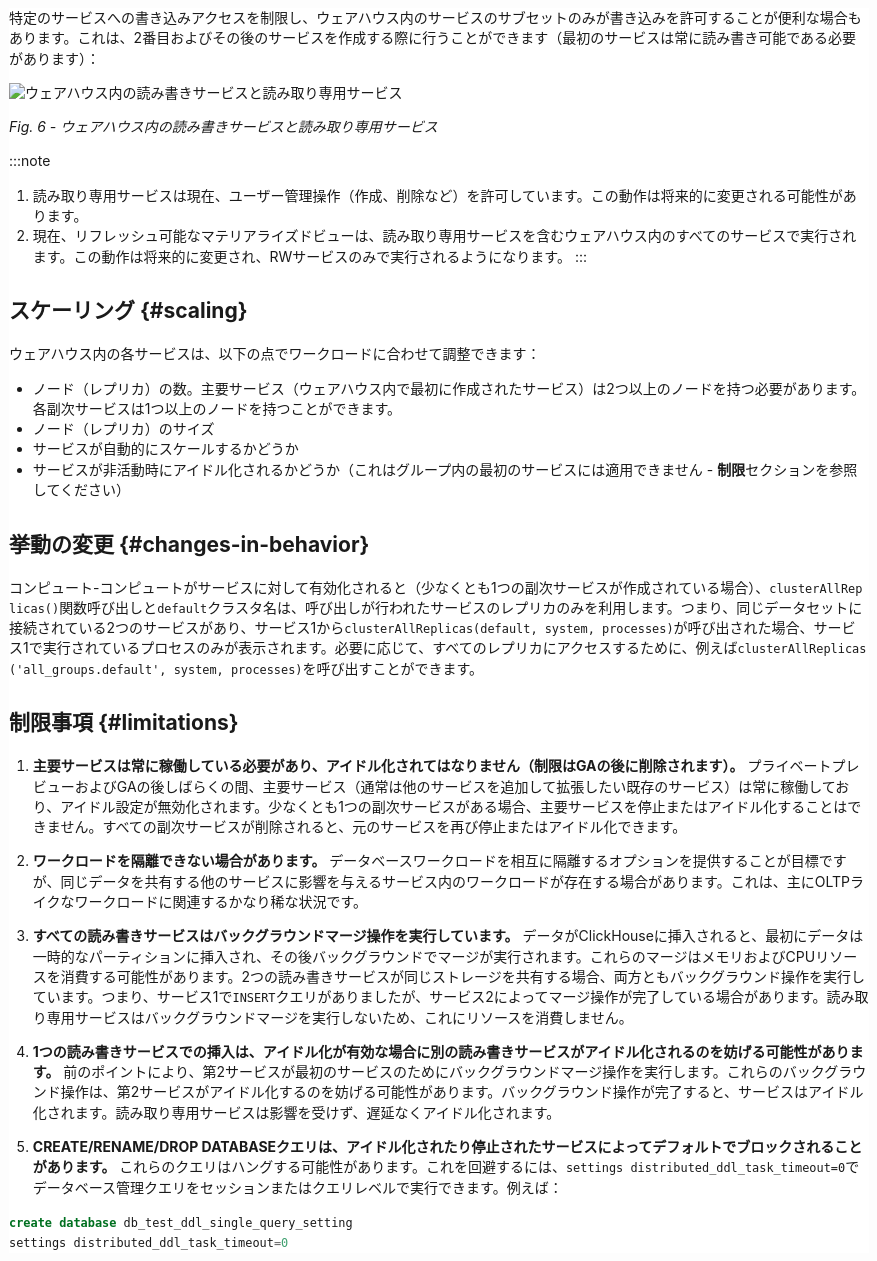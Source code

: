 特定のサービスへの書き込みアクセスを制限し、ウェアハウス内のサービスのサブセットのみが書き込みを許可することが便利な場合もあります。これは、2番目およびその後のサービスを作成する際に行うことができます（最初のサービスは常に読み書き可能である必要があります）：

<Image img={compute_5} size="lg" alt="ウェアハウス内の読み書きサービスと読み取り専用サービス"/>

<br />

_Fig. 6 - ウェアハウス内の読み書きサービスと読み取り専用サービス_

:::note
1. 読み取り専用サービスは現在、ユーザー管理操作（作成、削除など）を許可しています。この動作は将来的に変更される可能性があります。
2. 現在、リフレッシュ可能なマテリアライズドビューは、読み取り専用サービスを含むウェアハウス内のすべてのサービスで実行されます。この動作は将来的に変更され、RWサービスのみで実行されるようになります。
:::


## スケーリング {#scaling}

ウェアハウス内の各サービスは、以下の点でワークロードに合わせて調整できます：
- ノード（レプリカ）の数。主要サービス（ウェアハウス内で最初に作成されたサービス）は2つ以上のノードを持つ必要があります。各副次サービスは1つ以上のノードを持つことができます。
- ノード（レプリカ）のサイズ
- サービスが自動的にスケールするかどうか
- サービスが非活動時にアイドル化されるかどうか（これはグループ内の最初のサービスには適用できません - **制限**セクションを参照してください）

## 挙動の変更 {#changes-in-behavior}
コンピュート-コンピュートがサービスに対して有効化されると（少なくとも1つの副次サービスが作成されている場合）、`clusterAllReplicas()`関数呼び出しと`default`クラスタ名は、呼び出しが行われたサービスのレプリカのみを利用します。つまり、同じデータセットに接続されている2つのサービスがあり、サービス1から`clusterAllReplicas(default, system, processes)`が呼び出された場合、サービス1で実行されているプロセスのみが表示されます。必要に応じて、すべてのレプリカにアクセスするために、例えば`clusterAllReplicas('all_groups.default', system, processes)`を呼び出すことができます。

## 制限事項 {#limitations}

1. **主要サービスは常に稼働している必要があり、アイドル化されてはなりません（制限はGAの後に削除されます）。** プライベートプレビューおよびGAの後しばらくの間、主要サービス（通常は他のサービスを追加して拡張したい既存のサービス）は常に稼働しており、アイドル設定が無効化されます。少なくとも1つの副次サービスがある場合、主要サービスを停止またはアイドル化することはできません。すべての副次サービスが削除されると、元のサービスを再び停止またはアイドル化できます。

2. **ワークロードを隔離できない場合があります。** データベースワークロードを相互に隔離するオプションを提供することが目標ですが、同じデータを共有する他のサービスに影響を与えるサービス内のワークロードが存在する場合があります。これは、主にOLTPライクなワークロードに関連するかなり稀な状況です。

3. **すべての読み書きサービスはバックグラウンドマージ操作を実行しています。** データがClickHouseに挿入されると、最初にデータは一時的なパーティションに挿入され、その後バックグラウンドでマージが実行されます。これらのマージはメモリおよびCPUリソースを消費する可能性があります。2つの読み書きサービスが同じストレージを共有する場合、両方ともバックグラウンド操作を実行しています。つまり、サービス1で`INSERT`クエリがありましたが、サービス2によってマージ操作が完了している場合があります。読み取り専用サービスはバックグラウンドマージを実行しないため、これにリソースを消費しません。

4. **1つの読み書きサービスでの挿入は、アイドル化が有効な場合に別の読み書きサービスがアイドル化されるのを妨げる可能性があります。** 前のポイントにより、第2サービスが最初のサービスのためにバックグラウンドマージ操作を実行します。これらのバックグラウンド操作は、第2サービスがアイドル化するのを妨げる可能性があります。バックグラウンド操作が完了すると、サービスはアイドル化されます。読み取り専用サービスは影響を受けず、遅延なくアイドル化されます。

5. **CREATE/RENAME/DROP DATABASEクエリは、アイドル化されたり停止されたサービスによってデフォルトでブロックされることがあります。** これらのクエリはハングする可能性があります。これを回避するには、`settings distributed_ddl_task_timeout=0`でデータベース管理クエリをセッションまたはクエリレベルで実行できます。例えば：

```sql
create database db_test_ddl_single_query_setting
settings distributed_ddl_task_timeout=0
```

